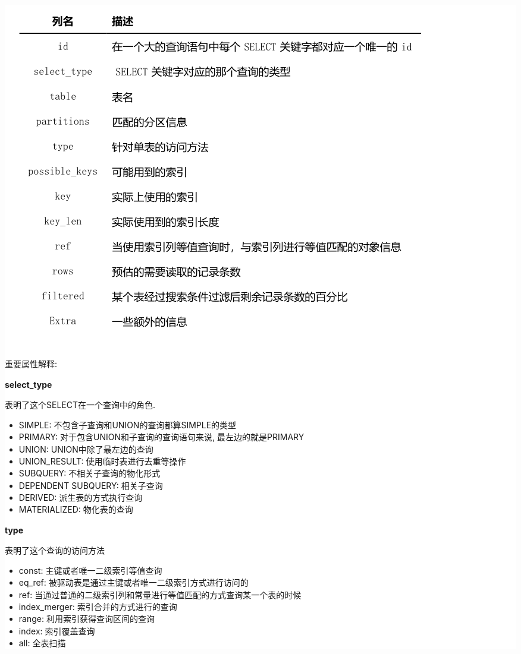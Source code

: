 ![image-20240312182057109](MySQL/image-20240312182057109.png)

重要属性解释:

**select_type**

表明了这个SELECT在一个查询中的角色.

- SIMPLE: 不包含子查询和UNION的查询都算SIMPLE的类型
- PRIMARY: 对于包含UNION和子查询的查询语句来说, 最左边的就是PRIMARY
- UNION: UNION中除了最左边的查询
- UNION_RESULT: 使用临时表进行去重等操作
- SUBQUERY: 不相关子查询的物化形式
- DEPENDENT SUBQUERY: 相关子查询
- DERIVED: 派生表的方式执行查询
- MATERIALIZED: 物化表的查询

**type**

表明了这个查询的访问方法

- const: 主键或者唯一二级索引等值查询
- eq_ref: 被驱动表是通过主键或者唯一二级索引方式进行访问的
- ref: 当通过普通的二级索引列和常量进行等值匹配的方式查询某一个表的时候
- index_merger: 索引合并的方式进行的查询
- range: 利用索引获得查询区间的查询
- index: 索引覆盖查询
- all: 全表扫描
